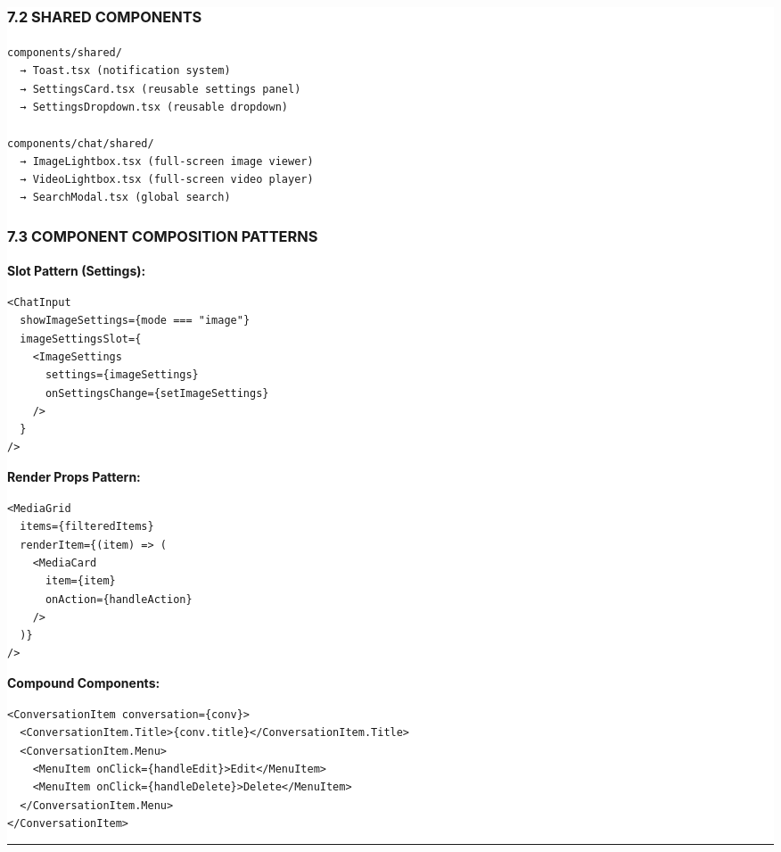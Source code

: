 ### 7.2 SHARED COMPONENTS

```
components/shared/
  → Toast.tsx (notification system)
  → SettingsCard.tsx (reusable settings panel)
  → SettingsDropdown.tsx (reusable dropdown)

components/chat/shared/
  → ImageLightbox.tsx (full-screen image viewer)
  → VideoLightbox.tsx (full-screen video player)
  → SearchModal.tsx (global search)
```

### 7.3 COMPONENT COMPOSITION PATTERNS

**Slot Pattern (Settings):**
```tsx
<ChatInput
  showImageSettings={mode === "image"}
  imageSettingsSlot={
    <ImageSettings
      settings={imageSettings}
      onSettingsChange={setImageSettings}
    />
  }
/>
```

**Render Props Pattern:**
```tsx
<MediaGrid
  items={filteredItems}
  renderItem={(item) => (
    <MediaCard
      item={item}
      onAction={handleAction}
    />
  )}
/>
```

**Compound Components:**
```tsx
<ConversationItem conversation={conv}>
  <ConversationItem.Title>{conv.title}</ConversationItem.Title>
  <ConversationItem.Menu>
    <MenuItem onClick={handleEdit}>Edit</MenuItem>
    <MenuItem onClick={handleDelete}>Delete</MenuItem>
  </ConversationItem.Menu>
</ConversationItem>
```

---
